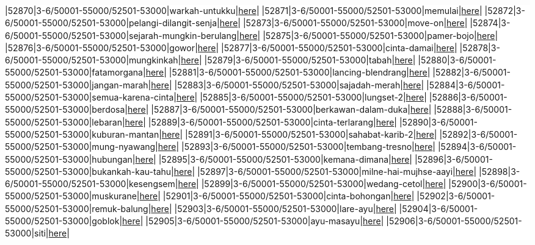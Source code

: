 |52870|3-6/50001-55000/52501-53000|warkah-untukku|[here](https://cdn.jsdelivr.net/gh/guitarchord/cp3-6/50001-55000/52501-53000/warkah-untukku.webp)|
|52871|3-6/50001-55000/52501-53000|memulai|[here](https://cdn.jsdelivr.net/gh/guitarchord/cp3-6/50001-55000/52501-53000/memulai.webp)|
|52872|3-6/50001-55000/52501-53000|pelangi-dilangit-senja|[here](https://cdn.jsdelivr.net/gh/guitarchord/cp3-6/50001-55000/52501-53000/pelangi-dilangit-senja.webp)|
|52873|3-6/50001-55000/52501-53000|move-on|[here](https://cdn.jsdelivr.net/gh/guitarchord/cp3-6/50001-55000/52501-53000/move-on.webp)|
|52874|3-6/50001-55000/52501-53000|sejarah-mungkin-berulang|[here](https://cdn.jsdelivr.net/gh/guitarchord/cp3-6/50001-55000/52501-53000/sejarah-mungkin-berulang.webp)|
|52875|3-6/50001-55000/52501-53000|pamer-bojo|[here](https://cdn.jsdelivr.net/gh/guitarchord/cp3-6/50001-55000/52501-53000/pamer-bojo.webp)|
|52876|3-6/50001-55000/52501-53000|gowor|[here](https://cdn.jsdelivr.net/gh/guitarchord/cp3-6/50001-55000/52501-53000/gowor.webp)|
|52877|3-6/50001-55000/52501-53000|cinta-damai|[here](https://cdn.jsdelivr.net/gh/guitarchord/cp3-6/50001-55000/52501-53000/cinta-damai.webp)|
|52878|3-6/50001-55000/52501-53000|mungkinkah|[here](https://cdn.jsdelivr.net/gh/guitarchord/cp3-6/50001-55000/52501-53000/mungkinkah.webp)|
|52879|3-6/50001-55000/52501-53000|tabah|[here](https://cdn.jsdelivr.net/gh/guitarchord/cp3-6/50001-55000/52501-53000/tabah.webp)|
|52880|3-6/50001-55000/52501-53000|fatamorgana|[here](https://cdn.jsdelivr.net/gh/guitarchord/cp3-6/50001-55000/52501-53000/fatamorgana.webp)|
|52881|3-6/50001-55000/52501-53000|lancing-blendrang|[here](https://cdn.jsdelivr.net/gh/guitarchord/cp3-6/50001-55000/52501-53000/lancing-blendrang.webp)|
|52882|3-6/50001-55000/52501-53000|jangan-marah|[here](https://cdn.jsdelivr.net/gh/guitarchord/cp3-6/50001-55000/52501-53000/jangan-marah.webp)|
|52883|3-6/50001-55000/52501-53000|sajadah-merah|[here](https://cdn.jsdelivr.net/gh/guitarchord/cp3-6/50001-55000/52501-53000/sajadah-merah.webp)|
|52884|3-6/50001-55000/52501-53000|semua-karena-cinta|[here](https://cdn.jsdelivr.net/gh/guitarchord/cp3-6/50001-55000/52501-53000/semua-karena-cinta.webp)|
|52885|3-6/50001-55000/52501-53000|lungset-2|[here](https://cdn.jsdelivr.net/gh/guitarchord/cp3-6/50001-55000/52501-53000/lungset-2.webp)|
|52886|3-6/50001-55000/52501-53000|berdosa|[here](https://cdn.jsdelivr.net/gh/guitarchord/cp3-6/50001-55000/52501-53000/berdosa.webp)|
|52887|3-6/50001-55000/52501-53000|berkawan-dalam-duka|[here](https://cdn.jsdelivr.net/gh/guitarchord/cp3-6/50001-55000/52501-53000/berkawan-dalam-duka.webp)|
|52888|3-6/50001-55000/52501-53000|lebaran|[here](https://cdn.jsdelivr.net/gh/guitarchord/cp3-6/50001-55000/52501-53000/lebaran.webp)|
|52889|3-6/50001-55000/52501-53000|cinta-terlarang|[here](https://cdn.jsdelivr.net/gh/guitarchord/cp3-6/50001-55000/52501-53000/cinta-terlarang.webp)|
|52890|3-6/50001-55000/52501-53000|kuburan-mantan|[here](https://cdn.jsdelivr.net/gh/guitarchord/cp3-6/50001-55000/52501-53000/kuburan-mantan.webp)|
|52891|3-6/50001-55000/52501-53000|sahabat-karib-2|[here](https://cdn.jsdelivr.net/gh/guitarchord/cp3-6/50001-55000/52501-53000/sahabat-karib-2.webp)|
|52892|3-6/50001-55000/52501-53000|mung-nyawang|[here](https://cdn.jsdelivr.net/gh/guitarchord/cp3-6/50001-55000/52501-53000/mung-nyawang.webp)|
|52893|3-6/50001-55000/52501-53000|tembang-tresno|[here](https://cdn.jsdelivr.net/gh/guitarchord/cp3-6/50001-55000/52501-53000/tembang-tresno.webp)|
|52894|3-6/50001-55000/52501-53000|hubungan|[here](https://cdn.jsdelivr.net/gh/guitarchord/cp3-6/50001-55000/52501-53000/hubungan.webp)|
|52895|3-6/50001-55000/52501-53000|kemana-dimana|[here](https://cdn.jsdelivr.net/gh/guitarchord/cp3-6/50001-55000/52501-53000/kemana-dimana.webp)|
|52896|3-6/50001-55000/52501-53000|bukankah-kau-tahu|[here](https://cdn.jsdelivr.net/gh/guitarchord/cp3-6/50001-55000/52501-53000/bukankah-kau-tahu.webp)|
|52897|3-6/50001-55000/52501-53000|milne-hai-mujhse-aayi|[here](https://cdn.jsdelivr.net/gh/guitarchord/cp3-6/50001-55000/52501-53000/milne-hai-mujhse-aayi.webp)|
|52898|3-6/50001-55000/52501-53000|kesengsem|[here](https://cdn.jsdelivr.net/gh/guitarchord/cp3-6/50001-55000/52501-53000/kesengsem.webp)|
|52899|3-6/50001-55000/52501-53000|wedang-cetol|[here](https://cdn.jsdelivr.net/gh/guitarchord/cp3-6/50001-55000/52501-53000/wedang-cetol.webp)|
|52900|3-6/50001-55000/52501-53000|muskurane|[here](https://cdn.jsdelivr.net/gh/guitarchord/cp3-6/50001-55000/52501-53000/muskurane.webp)|
|52901|3-6/50001-55000/52501-53000|cinta-bohongan|[here](https://cdn.jsdelivr.net/gh/guitarchord/cp3-6/50001-55000/52501-53000/cinta-bohongan.webp)|
|52902|3-6/50001-55000/52501-53000|remuk-balung|[here](https://cdn.jsdelivr.net/gh/guitarchord/cp3-6/50001-55000/52501-53000/remuk-balung.webp)|
|52903|3-6/50001-55000/52501-53000|lare-ayu|[here](https://cdn.jsdelivr.net/gh/guitarchord/cp3-6/50001-55000/52501-53000/lare-ayu.webp)|
|52904|3-6/50001-55000/52501-53000|goblok|[here](https://cdn.jsdelivr.net/gh/guitarchord/cp3-6/50001-55000/52501-53000/goblok.webp)|
|52905|3-6/50001-55000/52501-53000|ayu-masayu|[here](https://cdn.jsdelivr.net/gh/guitarchord/cp3-6/50001-55000/52501-53000/ayu-masayu.webp)|
|52906|3-6/50001-55000/52501-53000|siti|[here](https://cdn.jsdelivr.net/gh/guitarchord/cp3-6/50001-55000/52501-53000/siti.webp)|